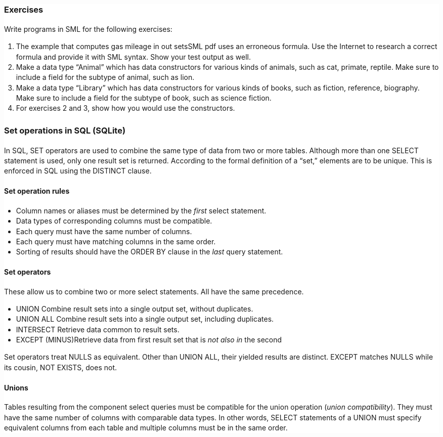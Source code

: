 ### Exercises

Write programs in SML for the following exercises:
1. The example that computes gas mileage in out setsSML pdf uses an
erroneous formula. Use the Internet to research a correct formula and
provide it with SML syntax. Show your test output as well.
2. Make a data type “Animal” which has data constructors for various
kinds of animals, such as cat, primate, reptile. Make sure to include a
field for the subtype of animal, such as lion.
3. Make a data type “Library” which has data constructors for various
kinds of books, such as fiction, reference, biography. Make sure to
include a field for the subtype of book, such as science fiction.
4. For exercises 2 and 3, show how you would use the constructors.

### Set operations in SQL (SQLite)

In SQL, SET operators are used to combine the same type of data from two
or more tables. Although more than one SELECT statement is used, only
one result set is returned. According to the formal definition of a
“set,” elements are to be unique. This is enforced in SQL using the
DISTINCT clause. 

#### Set operation rules

  - Column names or aliases must be determined by the *first* select
    statement.
  - Data types of corresponding columns must be compatible.
  - Each query must have the same number of columns.
  - Each query must have matching columns in the same order.
  - Sorting of results should have the ORDER BY clause in the *last*
    query statement.

#### Set operators

These allow us to combine two or more select statements. All have the
same precedence.

  - UNION Combine result sets into a single output set, without
    duplicates.
  - UNION ALL Combine result sets into a single output set, including
    duplicates.
  - INTERSECT Retrieve data common to result sets.
  - EXCEPT (MINUS)Retrieve data from first result set that is *not also
    in* the second

Set operators treat NULLS as equivalent. Other than UNION ALL, their
yielded results are distinct. EXCEPT matches NULLS while its cousin, NOT
EXISTS, does not.

#### Unions

Tables resulting from the component select queries must be compatible
for the union operation (*union compatibility*). They must have the same
number of columns with comparable data types. In other words, SELECT
statements of a UNION must specify equivalent columns from each table
and multiple columns must be in the same order. 

